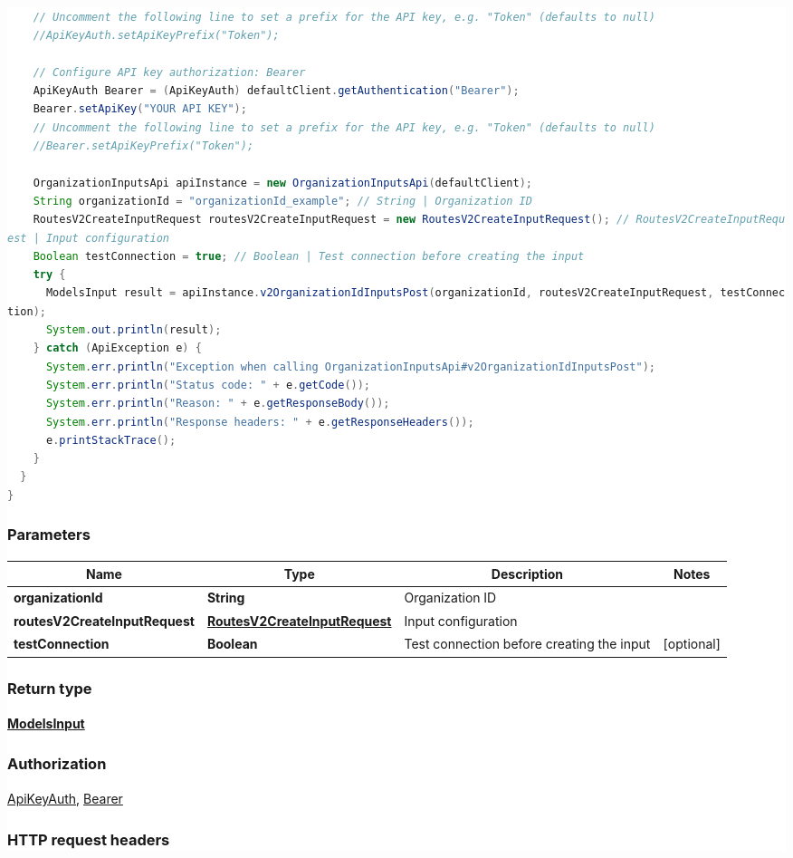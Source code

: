 ```java
    // Uncomment the following line to set a prefix for the API key, e.g. "Token" (defaults to null)
    //ApiKeyAuth.setApiKeyPrefix("Token");

    // Configure API key authorization: Bearer
    ApiKeyAuth Bearer = (ApiKeyAuth) defaultClient.getAuthentication("Bearer");
    Bearer.setApiKey("YOUR API KEY");
    // Uncomment the following line to set a prefix for the API key, e.g. "Token" (defaults to null)
    //Bearer.setApiKeyPrefix("Token");

    OrganizationInputsApi apiInstance = new OrganizationInputsApi(defaultClient);
    String organizationId = "organizationId_example"; // String | Organization ID
    RoutesV2CreateInputRequest routesV2CreateInputRequest = new RoutesV2CreateInputRequest(); // RoutesV2CreateInputRequest | Input configuration
    Boolean testConnection = true; // Boolean | Test connection before creating the input
    try {
      ModelsInput result = apiInstance.v2OrganizationIdInputsPost(organizationId, routesV2CreateInputRequest, testConnection);
      System.out.println(result);
    } catch (ApiException e) {
      System.err.println("Exception when calling OrganizationInputsApi#v2OrganizationIdInputsPost");
      System.err.println("Status code: " + e.getCode());
      System.err.println("Reason: " + e.getResponseBody());
      System.err.println("Response headers: " + e.getResponseHeaders());
      e.printStackTrace();
    }
  }
}
```

### Parameters

| Name | Type | Description  | Notes |
|------------- | ------------- | ------------- | -------------|
| **organizationId** | **String**| Organization ID | |
| **routesV2CreateInputRequest** | [**RoutesV2CreateInputRequest**](RoutesV2CreateInputRequest.md)| Input configuration | |
| **testConnection** | **Boolean**| Test connection before creating the input | [optional] |

### Return type

[**ModelsInput**](ModelsInput.md)

### Authorization

[ApiKeyAuth](../README.md#ApiKeyAuth), [Bearer](../README.md#Bearer)

### HTTP request headers
